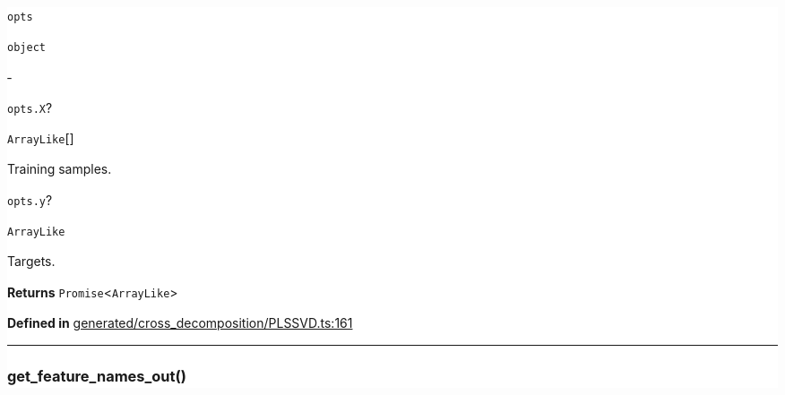 `opts`

</td>
<td>

`object`

</td>
<td>

&hyphen;

</td>
</tr>
<tr>
<td>

`opts.X`?

</td>
<td>

`ArrayLike`[]

</td>
<td>

Training samples.

</td>
</tr>
<tr>
<td>

`opts.y`?

</td>
<td>

`ArrayLike`

</td>
<td>

Targets.

</td>
</tr>
</tbody>
</table>

**Returns** `Promise`\<`ArrayLike`\>

**Defined in** [generated/cross\_decomposition/PLSSVD.ts:161](https://github.com/transitive-bullshit/scikit-learn-ts/blob/d136d90c5cb653f22204ec450ae61706606a5b96/packages/sklearn/src/generated/cross_decomposition/PLSSVD.ts#L161)

***

### get\_feature\_names\_out()
